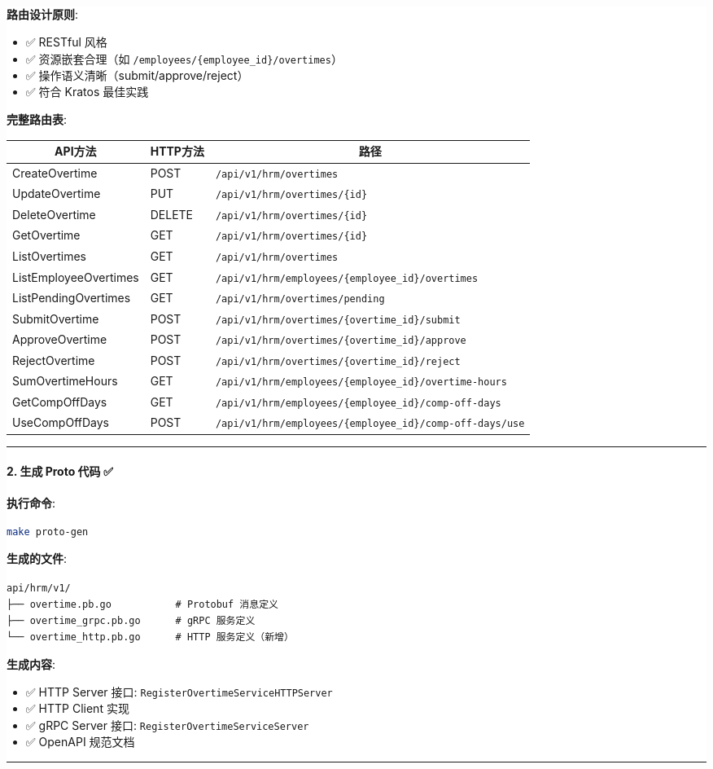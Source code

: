 **路由设计原则**:
- ✅ RESTful 风格
- ✅ 资源嵌套合理（如 `/employees/{employee_id}/overtimes`）
- ✅ 操作语义清晰（submit/approve/reject）
- ✅ 符合 Kratos 最佳实践

**完整路由表**:

| API方法 | HTTP方法 | 路径 |
|---------|----------|------|
| CreateOvertime | POST | `/api/v1/hrm/overtimes` |
| UpdateOvertime | PUT | `/api/v1/hrm/overtimes/{id}` |
| DeleteOvertime | DELETE | `/api/v1/hrm/overtimes/{id}` |
| GetOvertime | GET | `/api/v1/hrm/overtimes/{id}` |
| ListOvertimes | GET | `/api/v1/hrm/overtimes` |
| ListEmployeeOvertimes | GET | `/api/v1/hrm/employees/{employee_id}/overtimes` |
| ListPendingOvertimes | GET | `/api/v1/hrm/overtimes/pending` |
| SubmitOvertime | POST | `/api/v1/hrm/overtimes/{overtime_id}/submit` |
| ApproveOvertime | POST | `/api/v1/hrm/overtimes/{overtime_id}/approve` |
| RejectOvertime | POST | `/api/v1/hrm/overtimes/{overtime_id}/reject` |
| SumOvertimeHours | GET | `/api/v1/hrm/employees/{employee_id}/overtime-hours` |
| GetCompOffDays | GET | `/api/v1/hrm/employees/{employee_id}/comp-off-days` |
| UseCompOffDays | POST | `/api/v1/hrm/employees/{employee_id}/comp-off-days/use` |

---

#### 2. 生成 Proto 代码 ✅

**执行命令**:
```bash
make proto-gen
```

**生成的文件**:
```
api/hrm/v1/
├── overtime.pb.go           # Protobuf 消息定义
├── overtime_grpc.pb.go      # gRPC 服务定义
└── overtime_http.pb.go      # HTTP 服务定义（新增）
```

**生成内容**:
- ✅ HTTP Server 接口: `RegisterOvertimeServiceHTTPServer`
- ✅ HTTP Client 实现
- ✅ gRPC Server 接口: `RegisterOvertimeServiceServer`
- ✅ OpenAPI 规范文档

---